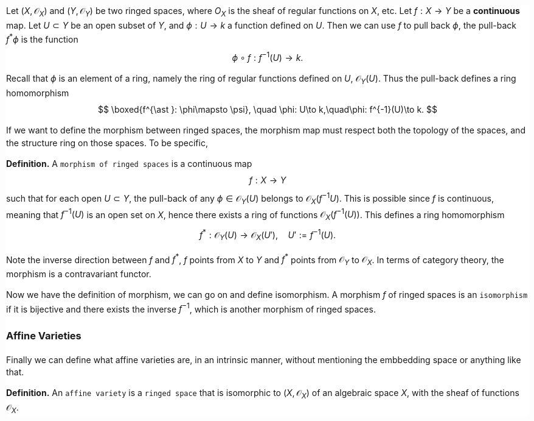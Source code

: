 Let $(X,\mathcal{O} _ {X})$ and $(Y,\mathcal{O} _ {Y})$ be two ringed spaces, where $O_ {X}$ is the sheaf of regular functions on $X$, etc. Let $f: X\to Y$ be a **continuous** map. Let $U\subset Y$ be an open subset of $Y$, and $\phi: U\to k$ a function defined on $U$. Then we can use $f$ to pull back $\phi$, the pull-back $f^{\ast}\phi$ is the function 
$$
\phi\circ f: f^{-1} (U)\to k.
$$

Recall that $\phi$ is an element of a ring, namely the ring of regular functions defined on $U$, $\mathcal{O}_{Y}(U)$. Thus the pull-back  defines a ring homomorphism
$$
\boxed{f^{\ast }: \phi\mapsto \psi}, \quad \phi: U\to k,\quad\phi: f^{-1}(U)\to k.
$$

If we want to define the morphism between ringed spaces, the morphism map must respect both the topology of the spaces, and the structure ring on those spaces. To be specific,

**Definition.** A `morphism of ringed spaces` is a continuous map 
$$
f: X\to Y
$$
such that for each open $U\subset Y$, the pull-back of any $\phi \in\mathcal{O} _ {Y}(U)$ belongs to $\mathcal{O} _ {X}(f^{-1}U)$. This is possible since $f$ is continuous, meaning that $f^{-1}(U)$ is an open set on $X$, hence there exists a ring of functions $\mathcal{O}_ {X}(f^{-1}(U))$. This defines a ring homomorphism 
$$
f^{\ast }: \mathcal{O}_{Y}(U) \to \mathcal{O}_ {X}(U'), \quad U':=f^{-1}(U).
$$

Note the inverse direction between $f$ and $f^{\ast}$, $f$ points from $X$ to $Y$ and $f^{\ast}$ points from $\mathcal{O}_{Y}$ to $\mathcal{O}_ {X}$. In terms of category theory, the morphism is a contravariant functor.

Now we have the definition of morphism, we can go on and define isomorphism. A morphism $f$ of ringed spaces is an `isomorphism` if it is bijective and there exists the inverse $f^{-1}$, which is another morphism of ringed spaces. 

### Affine Varieties

Finally we can define what affine varieties are, in an intrinsic manner, without mentioning the embbedding space or anything like that.

**Definition.** An `affine variety` is a `ringed space` that is isomorphic to $(X,\mathcal{O}_ {X})$ of an algebraic space $X$, with the sheaf of functions $\mathcal{O} _ {X}$.